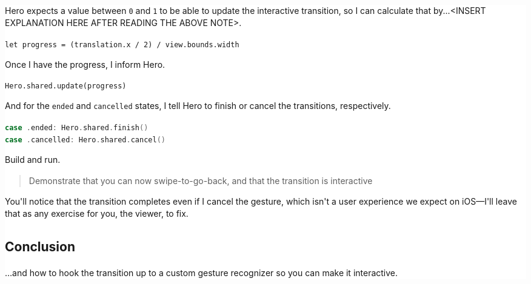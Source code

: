 Hero expects a value between `0` and `1` to be able to update the interactive transition, so I can calculate that by...\<INSERT EXPLANATION HERE AFTER READING THE ABOVE NOTE\>.

```
let progress = (translation.x / 2) / view.bounds.width
```

Once I have the progress, I inform Hero.

```
Hero.shared.update(progress)
```

And for the `ended` and `cancelled` states, I tell Hero to finish or cancel the transitions, respectively.

```swift
case .ended: Hero.shared.finish()
case .cancelled: Hero.shared.cancel()
```



Build and run.

> Demonstrate that you can now swipe-to-go-back, and that the transition is interactive

You'll notice that the transition completes even if I cancel the gesture, which isn't a user experience we expect on iOS—I'll leave that as any exercise for you, the viewer, to fix.

## Conclusion
…and how to hook the transition up to a custom gesture recognizer so you can make it interactive.